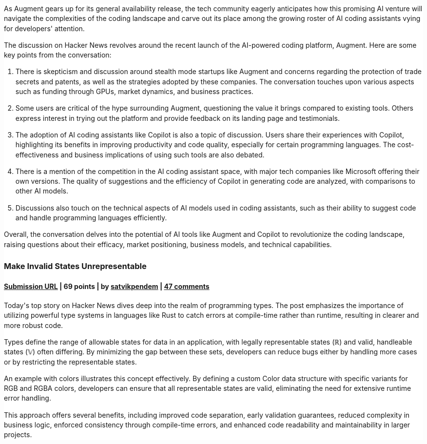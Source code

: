 As Augment gears up for its general availability release, the tech community eagerly anticipates how this promising AI venture will navigate the complexities of the coding landscape and carve out its place among the growing roster of AI coding assistants vying for developers' attention.

The discussion on Hacker News revolves around the recent launch of the AI-powered coding platform, Augment. Here are some key points from the conversation:

1. There is skepticism and discussion around stealth mode startups like Augment and concerns regarding the protection of trade secrets and patents, as well as the strategies adopted by these companies. The conversation touches upon various aspects such as funding through GPUs, market dynamics, and business practices.

2. Some users are critical of the hype surrounding Augment, questioning the value it brings compared to existing tools. Others express interest in trying out the platform and provide feedback on its landing page and testimonials.

3. The adoption of AI coding assistants like Copilot is also a topic of discussion. Users share their experiences with Copilot, highlighting its benefits in improving productivity and code quality, especially for certain programming languages. The cost-effectiveness and business implications of using such tools are also debated.

4. There is a mention of the competition in the AI coding assistant space, with major tech companies like Microsoft offering their own versions. The quality of suggestions and the efficiency of Copilot in generating code are analyzed, with comparisons to other AI models.

5. Discussions also touch on the technical aspects of AI models used in coding assistants, such as their ability to suggest code and handle programming languages efficiently.

Overall, the conversation delves into the potential of AI tools like Augment and Copilot to revolutionize the coding landscape, raising questions about their efficacy, market positioning, business models, and technical capabilities.

### Make Invalid States Unrepresentable

#### [Submission URL](https://geeklaunch.io/blog/make-invalid-states-unrepresentable/) | 69 points | by [satvikpendem](https://news.ycombinator.com/user?id=satvikpendem) | [47 comments](https://news.ycombinator.com/item?id=40150159)

Today's top story on Hacker News dives deep into the realm of programming types. The post emphasizes the importance of utilizing powerful type systems in languages like Rust to catch errors at compile-time rather than runtime, resulting in clearer and more robust code.

Types define the range of allowable states for data in an application, with legally representable states ($\mathbb{R}$) and valid, handleable states ($\mathbb{V}$) often differing. By minimizing the gap between these sets, developers can reduce bugs either by handling more cases or by restricting the representable states.

An example with colors illustrates this concept effectively. By defining a custom Color data structure with specific variants for RGB and RGBA colors, developers can ensure that all representable states are valid, eliminating the need for extensive runtime error handling.

This approach offers several benefits, including improved code separation, early validation guarantees, reduced complexity in business logic, enforced consistency through compile-time errors, and enhanced code readability and maintainability in larger projects.
